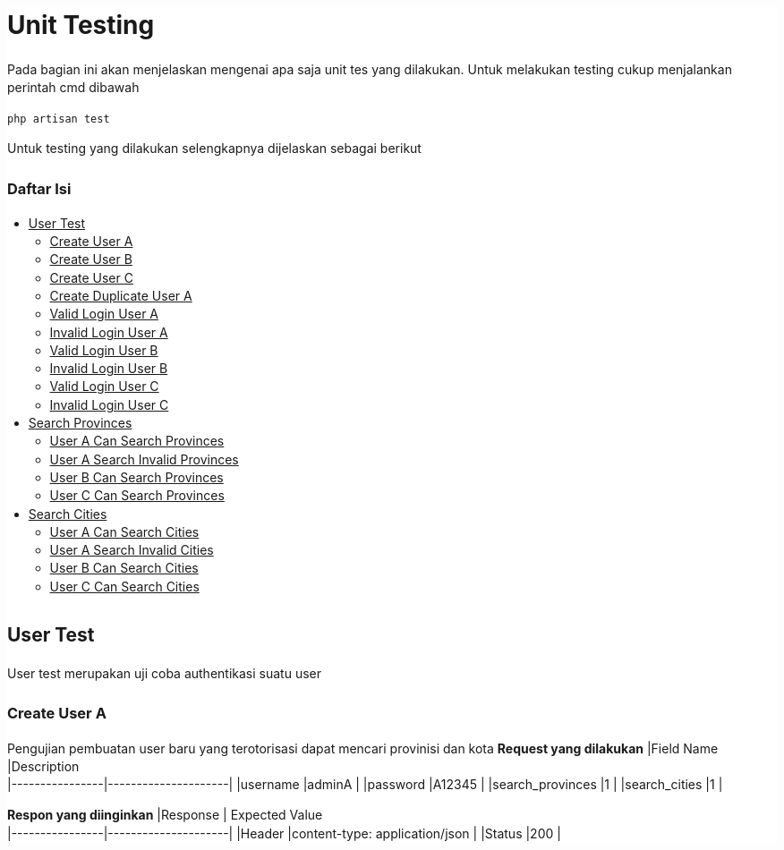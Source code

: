 # Unit Testing
Pada bagian ini akan menjelaskan mengenai apa saja unit tes yang dilakukan. Untuk melakukan testing cukup menjalankan perintah cmd dibawah

    php artisan test

Untuk testing yang dilakukan selengkapnya dijelaskan sebagai berikut

### Daftar Isi
 - [User Test](#user-test)
	 - [Create User A](#create-a)
	 - [Create User B](#create-b)
	 - [Create User C](#create-c)
	 - [Create Duplicate User A](#create-duplicate-a)
	 - [Valid Login User A](#valid-login-a)
	 - [Invalid Login User A](#invalid-login-a)
	 - [Valid Login User B](#valid-login-b)
	 - [Invalid Login User B](#invalid-login-b)
	 - [Valid Login User C](#valid-login-c)
	 - [Invalid Login User C](#invalid-login-b)
 - [Search Provinces](#search-provinces)
	 - [User A Can Search Provinces](#search-provinces-a)
	 - [User A Search Invalid Provinces](#search-provinces-a-invalid)
	 - [User B Can Search Provinces](#search-provinces-b)
	 - [User C Can Search Provinces](#search-provinces-c)
 - [Search Cities](#search-cities)
  	 - [User A Can Search Cities](#search-cities-a)
	 - [User A Search Invalid Cities](#search-cities-a-invalid)
	 - [User B Can Search Cities](#search-cities-b)
	 - [User C Can Search Cities](#search-cities-c)

## User Test <a name="user-test"/>
User test merupakan uji coba authentikasi suatu user

### Create User A<a name="create-a"/>
Pengujian pembuatan user baru yang terotorisasi dapat mencari provinisi dan kota
**Request yang dilakukan**
|Field Name    |Description             
|----------------|---------------------|
|username			|adminA      |
|password			|A12345      |
|search_provinces	|1		     |
|search_cities		|1      	 |

**Respon yang diinginkan**
|Response    | Expected Value           
|----------------|---------------------|
|Header			|content-type: application/json      |
|Status     		|200 |
